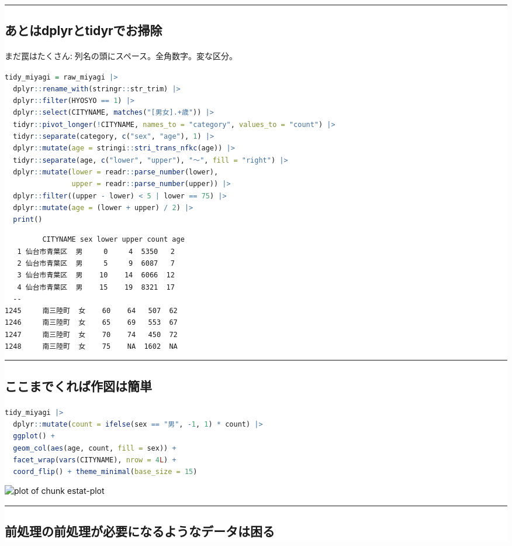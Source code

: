 

---
## あとはdplyrとtidyrでお掃除

まだ罠はたくさん: 列名の頭にスペース。全角数字。変な区分。


```r
tidy_miyagi = raw_miyagi |>
  dplyr::rename_with(stringr::str_trim) |>
  dplyr::filter(HYOSYO == 1) |>
  dplyr::select(CITYNAME, matches("[男女].+歳")) |>
  tidyr::pivot_longer(!CITYNAME, names_to = "category", values_to = "count") |>
  tidyr::separate(category, c("sex", "age"), 1) |>
  dplyr::mutate(age = stringi::stri_trans_nfkc(age)) |>
  tidyr::separate(age, c("lower", "upper"), "〜", fill = "right") |>
  dplyr::mutate(lower = readr::parse_number(lower),
                upper = readr::parse_number(upper)) |>
  dplyr::filter((upper - lower) < 5 | lower == 75) |>
  dplyr::mutate(age = (lower + upper) / 2) |>
  print()
```

```
         CITYNAME sex lower upper count age
   1 仙台市青葉区  男     0     4  5350   2
   2 仙台市青葉区  男     5     9  6087   7
   3 仙台市青葉区  男    10    14  6066  12
   4 仙台市青葉区  男    15    19  8321  17
  --                                       
1245     南三陸町  女    60    64   507  62
1246     南三陸町  女    65    69   553  67
1247     南三陸町  女    70    74   450  72
1248     南三陸町  女    75    NA  1602  NA
```

---
## ここまでくれば作図は簡単




```r
tidy_miyagi |>
  dplyr::mutate(count = ifelse(sex == "男", -1, 1) * count) |>
  ggplot() +
  geom_col(aes(age, count, fill = sex)) +
  facet_wrap(vars(CITYNAME), nrow = 4L) +
  coord_flip() + theme_minimal(base_size = 15)
```

![plot of chunk estat-plot](./figure/estat-plot-1.png)

---
## 前処理の前処理が必要になるようなデータは困る
